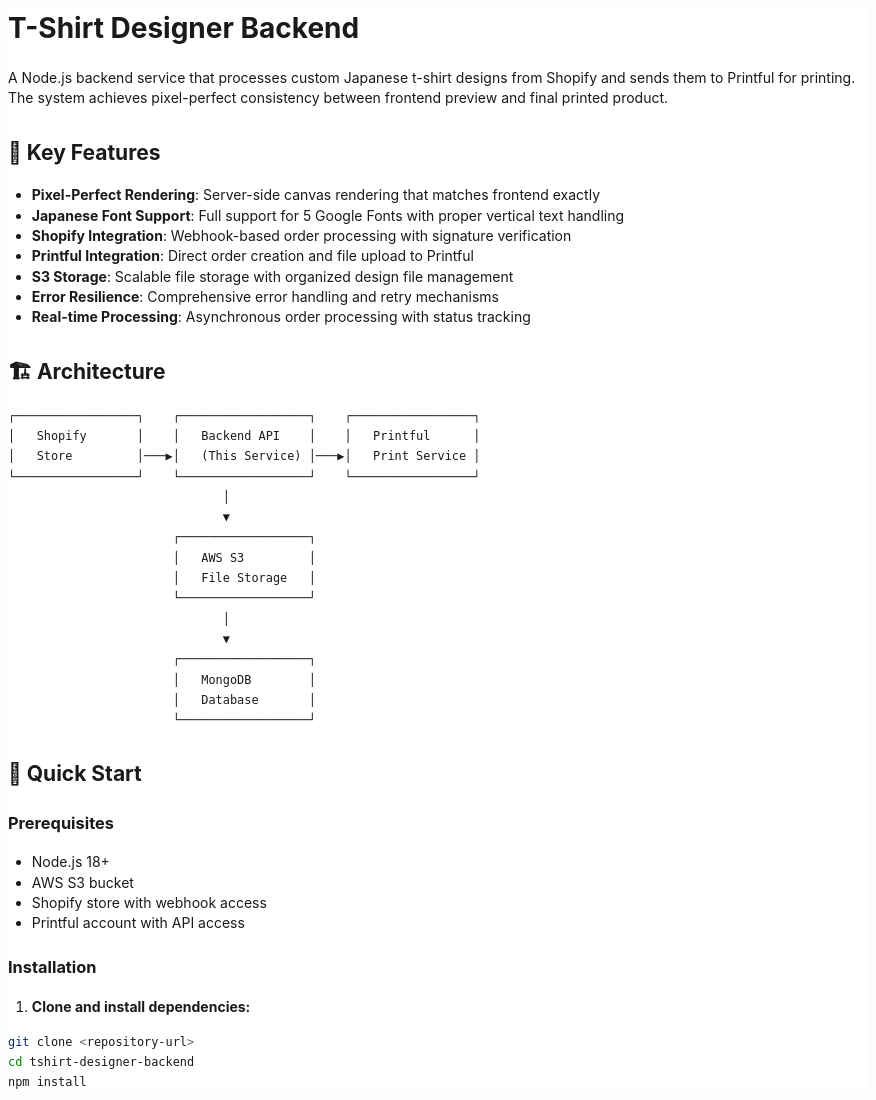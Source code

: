 # T-Shirt Designer Backend

A Node.js backend service that processes custom Japanese t-shirt designs from Shopify and sends them to Printful for printing. The system achieves pixel-perfect consistency between frontend preview and final printed product.

## 🎯 Key Features

- **Pixel-Perfect Rendering**: Server-side canvas rendering that matches frontend exactly
- **Japanese Font Support**: Full support for 5 Google Fonts with proper vertical text handling
- **Shopify Integration**: Webhook-based order processing with signature verification
- **Printful Integration**: Direct order creation and file upload to Printful
- **S3 Storage**: Scalable file storage with organized design file management
- **Error Resilience**: Comprehensive error handling and retry mechanisms
- **Real-time Processing**: Asynchronous order processing with status tracking

## 🏗️ Architecture

```
┌─────────────────┐    ┌──────────────────┐    ┌─────────────────┐
│   Shopify       │    │   Backend API    │    │   Printful      │
│   Store         │───▶│   (This Service) │───▶│   Print Service │
└─────────────────┘    └──────────────────┘    └─────────────────┘
                              │
                              ▼
                       ┌──────────────────┐
                       │   AWS S3         │
                       │   File Storage   │
                       └──────────────────┘
                              │
                              ▼
                       ┌──────────────────┐
                       │   MongoDB        │
                       │   Database       │
                       └──────────────────┘
```

## 🚀 Quick Start

### Prerequisites

- Node.js 18+ 
- AWS S3 bucket
- Shopify store with webhook access
- Printful account with API access

### Installation

1. **Clone and install dependencies:**
```bash
git clone <repository-url>
cd tshirt-designer-backend
npm install
```
